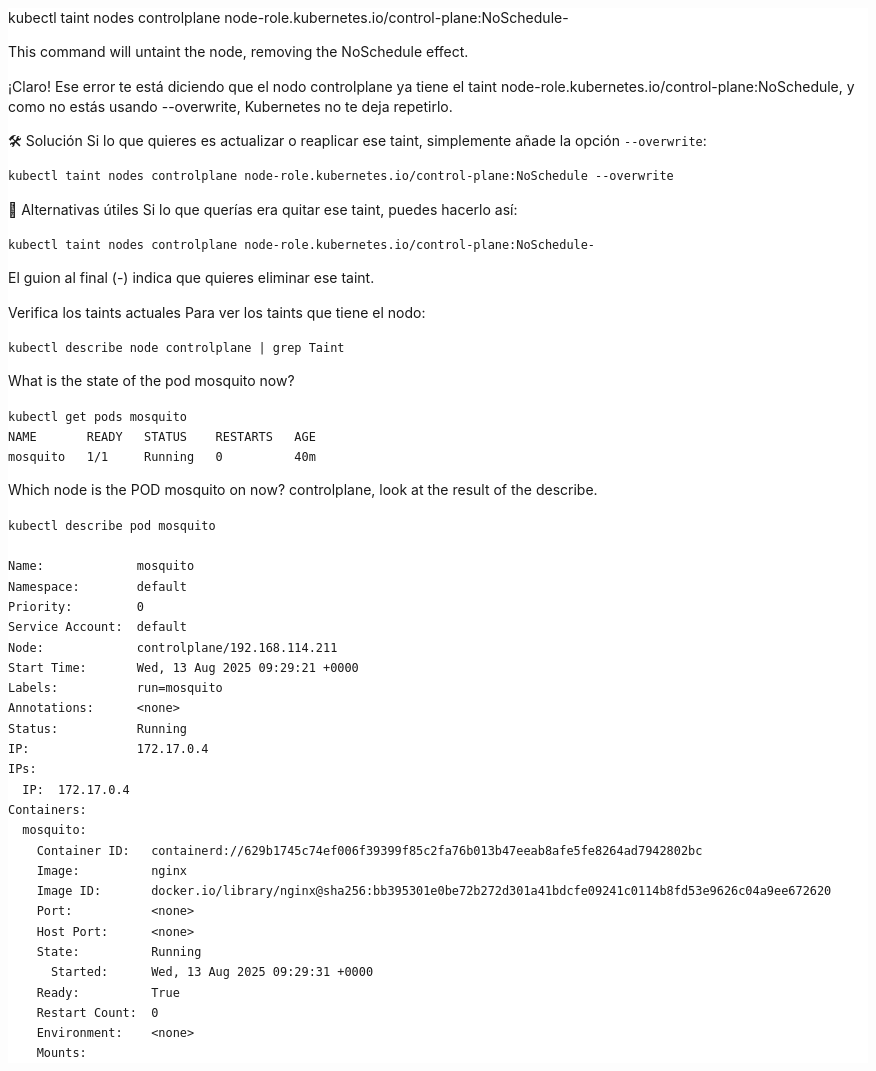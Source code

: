 kubectl taint nodes controlplane node-role.kubernetes.io/control-plane:NoSchedule-

This command will untaint the node, removing the NoSchedule effect.

¡Claro! Ese error te está diciendo que el nodo controlplane ya tiene el taint node-role.kubernetes.io/control-plane:NoSchedule, y como no estás usando --overwrite, Kubernetes no te deja repetirlo.

🛠 Solución
Si lo que quieres es actualizar o reaplicar ese taint, simplemente añade la opción ```--overwrite```:

```shell
kubectl taint nodes controlplane node-role.kubernetes.io/control-plane:NoSchedule --overwrite
```

🧼 Alternativas útiles
Si lo que querías era quitar ese taint, puedes hacerlo así:

```shell
kubectl taint nodes controlplane node-role.kubernetes.io/control-plane:NoSchedule-
```

El guion al final (-) indica que quieres eliminar ese taint.

Verifica los taints actuales
Para ver los taints que tiene el nodo:

```shell
kubectl describe node controlplane | grep Taint
```

What is the state of the pod mosquito now?

```shell
kubectl get pods mosquito
NAME       READY   STATUS    RESTARTS   AGE
mosquito   1/1     Running   0          40m
```

Which node is the POD mosquito on now?
controlplane, look at the result of the describe.

```shell
kubectl describe pod mosquito

Name:             mosquito
Namespace:        default
Priority:         0
Service Account:  default
Node:             controlplane/192.168.114.211
Start Time:       Wed, 13 Aug 2025 09:29:21 +0000
Labels:           run=mosquito
Annotations:      <none>
Status:           Running
IP:               172.17.0.4
IPs:
  IP:  172.17.0.4
Containers:
  mosquito:
    Container ID:   containerd://629b1745c74ef006f39399f85c2fa76b013b47eeab8afe5fe8264ad7942802bc
    Image:          nginx
    Image ID:       docker.io/library/nginx@sha256:bb395301e0be72b272d301a41bdcfe09241c0114b8fd53e9626c04a9ee672620
    Port:           <none>
    Host Port:      <none>
    State:          Running
      Started:      Wed, 13 Aug 2025 09:29:31 +0000
    Ready:          True
    Restart Count:  0
    Environment:    <none>
    Mounts:
```
